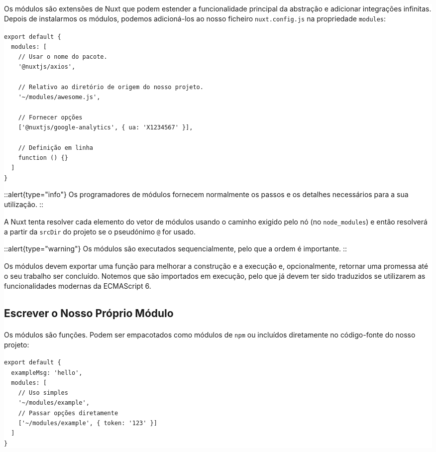 Os módulos são extensões de Nuxt que podem estender a funcionalidade principal da abstração e adicionar integrações infinitas. Depois de instalarmos os módulos, podemos adicioná-los ao nosso ficheiro `nuxt.config.js` na propriedade `modules`:

```js{}[nuxt.config.js]
export default {
  modules: [
    // Usar o nome do pacote.
    '@nuxtjs/axios',

    // Relativo ao diretório de origem do nosso projeto.
    '~/modules/awesome.js',

    // Fornecer opções
    ['@nuxtjs/google-analytics', { ua: 'X1234567' }],

    // Definição em linha
    function () {}
  ]
}
```

::alert{type="info"}
Os programadores de módulos fornecem normalmente os passos e os detalhes necessários para a sua utilização.
::

A Nuxt tenta resolver cada elemento do vetor de módulos usando o caminho exigido pelo nó (no `node_modules`) e então resolverá a partir da `srcDir` do projeto se o pseudónimo `@` for usado.

::alert{type="warning"}
Os módulos são executados sequencialmente, pelo que a ordem é importante.
::

Os módulos devem exportar uma função para melhorar a construção e a execução e, opcionalmente, retornar uma promessa até o seu trabalho ser concluído. Notemos que são importados em execução, pelo que já devem ter sido traduzidos se utilizarem as funcionalidades modernas da ECMAScript 6.

## Escrever o Nosso Próprio Módulo

Os módulos são funções. Podem ser empacotados como módulos de `npm` ou incluídos diretamente no código-fonte do nosso projeto:

```js{}[nuxt.config.js]
export default {
  exampleMsg: 'hello',
  modules: [
    // Uso simples
    '~/modules/example',
    // Passar opções diretamente
    ['~/modules/example', { token: '123' }]
  ]
}
```
